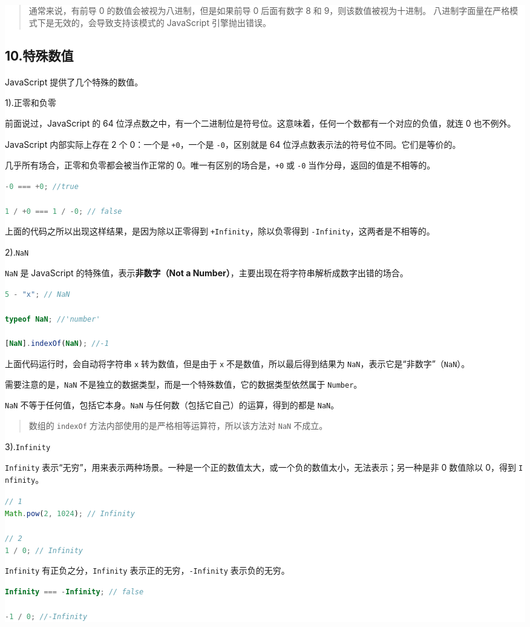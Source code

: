 > 通常来说，有前导 0 的数值会被视为八进制，但是如果前导 0 后面有数字 8 和 9，则该数值被视为十进制。
> 八进制字面量在严格模式下是无效的，会导致支持该模式的 JavaScript 引擎抛出错误。

## 10.特殊数值

JavaScript 提供了几个特殊的数值。

1).正零和负零

前面说过，JavaScript 的 64 位浮点数之中，有一个二进制位是符号位。这意味着，任何一个数都有一个对应的负值，就连 0 也不例外。

JavaScript 内部实际上存在 2 个 0：一个是 `+0`，一个是 `-0`，区别就是 64 位浮点数表示法的符号位不同。它们是等价的。

几乎所有场合，正零和负零都会被当作正常的 0。唯一有区别的场合是，`+0` 或 `-0` 当作分母，返回的值是不相等的。

```js
-0 === +0; //true

1 / +0 === 1 / -0; // false
```

上面的代码之所以出现这样结果，是因为除以正零得到 `+Infinity`，除以负零得到 `-Infinity`，这两者是不相等的。

2).`NaN`

`NaN` 是 JavaScript 的特殊值，表示**非数字（Not a Number）**，主要出现在将字符串解析成数字出错的场合。

```js
5 - "x"; // NaN

typeof NaN; //'number'

[NaN].indexOf(NaN); //-1
```

上面代码运行时，会自动将字符串 `x` 转为数值，但是由于 `x` 不是数值，所以最后得到结果为 `NaN`，表示它是“非数字”（`NaN`）。

需要注意的是，`NaN` 不是独立的数据类型，而是一个特殊数值，它的数据类型依然属于 `Number`。

`NaN` 不等于任何值，包括它本身。`NaN` 与任何数（包括它自己）的运算，得到的都是 `NaN`。

> 数组的 `indexOf` 方法内部使用的是严格相等运算符，所以该方法对 `NaN` 不成立。

3).`Infinity`

`Infinity` 表示“无穷”，用来表示两种场景。一种是一个正的数值太大，或一个负的数值太小，无法表示；另一种是非 0 数值除以 0，得到 `Infinity`。

```javascript
// 1
Math.pow(2, 1024); // Infinity

// 2
1 / 0; // Infinity
```

`Infinity` 有正负之分，`Infinity` 表示正的无穷，`-Infinity` 表示负的无穷。

```js
Infinity === -Infinity; // false

-1 / 0; //-Infinity
```
